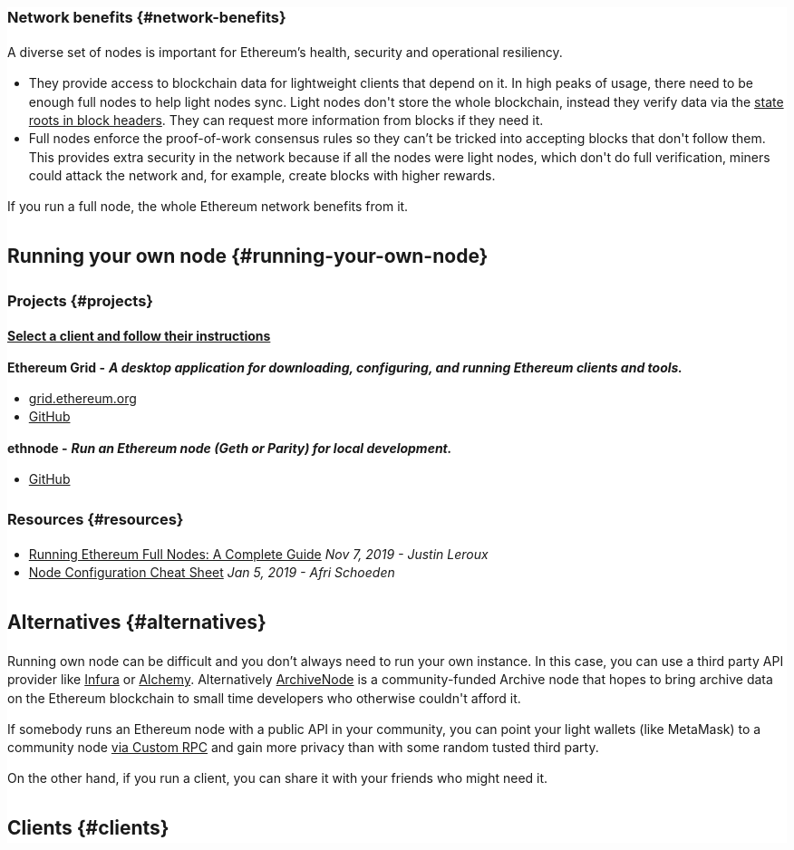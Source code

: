### Network benefits {#network-benefits}

A diverse set of nodes is important for Ethereum’s health, security and operational resiliency.

- They provide access to blockchain data for lightweight clients that depend on it. In high peaks of usage, there need to be enough full nodes to help light nodes sync. Light nodes don't store the whole blockchain, instead they verify data via the [state roots in block headers](/en/developers/docs/blocks/#block-anatomy). They can request more information from blocks if they need it.
- Full nodes enforce the proof-of-work consensus rules so they can’t be tricked into accepting blocks that don't follow them. This provides extra security in the network because if all the nodes were light nodes, which don't do full verification, miners could attack the network and, for example, create blocks with higher rewards.

If you run a full node, the whole Ethereum network benefits from it.

## Running your own node {#running-your-own-node}

### Projects {#projects}

[**Select a client and follow their instructions**](/developers/docs/nodes-and-clients/#clients)

**Ethereum Grid -** **_A desktop application for downloading, configuring, and running Ethereum clients and tools._**

- [grid.ethereum.org](https://grid.ethereum.org)
- [GitHub](https://github.com/ethereum/grid)

**ethnode -** **_Run an Ethereum node (Geth or Parity) for local development._**

- [GitHub](https://github.com/vrde/ethnode)

### Resources {#resources}

- [Running Ethereum Full Nodes: A Complete Guide](https://medium.com/coinmonks/running-ethereum-full-nodes-a-guide-for-the-barely-motivated-a8a13e7a0d31) _Nov 7, 2019 - Justin Leroux_
- [Node Configuration Cheat Sheet](https://dev.to/5chdn/ethereum-node-configuration-modes-cheat-sheet-25l8) _Jan 5, 2019 - Afri Schoeden_

## Alternatives {#alternatives}

Running own node can be difficult and you don’t always need to run your own instance. In this case, you can use a third party API provider like [Infura](https://infura.io) or [Alchemy](https://alchemyapi.io). Alternatively [ArchiveNode](https://archivenode.io/) is a community-funded Archive node that hopes to bring archive data on the Ethereum blockchain to small time developers who otherwise couldn't afford it.

If somebody runs an Ethereum node with a public API in your community, you can point your light wallets (like MetaMask) to a community node [via Custom RPC](https://metamask.zendesk.com/hc/en-us/articles/360015290012-Using-a-Local-Node) and gain more privacy than with some random tusted third party.

On the other hand, if you run a client, you can share it with your friends who might need it.

## Clients {#clients}
